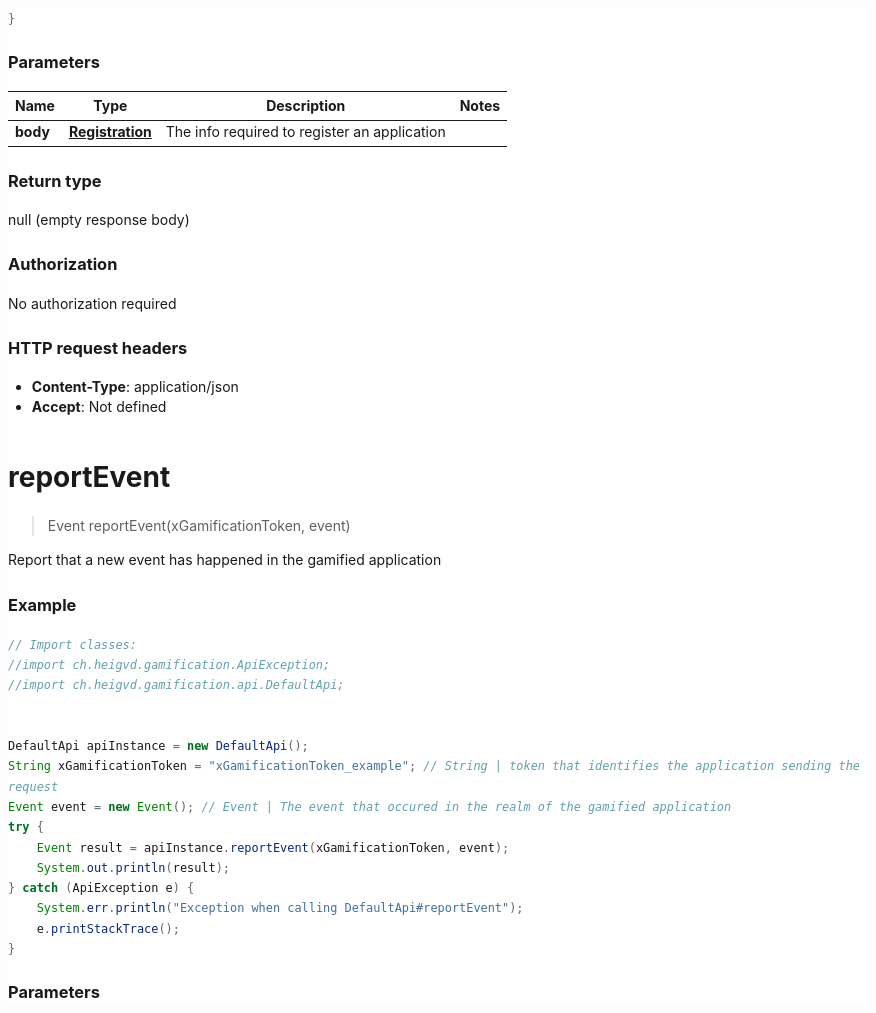 ```java
}
```

### Parameters

Name | Type | Description  | Notes
------------- | ------------- | ------------- | -------------
 **body** | [**Registration**](Registration.md)| The info required to register an application |

### Return type

null (empty response body)

### Authorization

No authorization required

### HTTP request headers

 - **Content-Type**: application/json
 - **Accept**: Not defined

<a name="reportEvent"></a>
# **reportEvent**
> Event reportEvent(xGamificationToken, event)



Report that a new event has happened in the gamified application

### Example
```java
// Import classes:
//import ch.heigvd.gamification.ApiException;
//import ch.heigvd.gamification.api.DefaultApi;


DefaultApi apiInstance = new DefaultApi();
String xGamificationToken = "xGamificationToken_example"; // String | token that identifies the application sending the request
Event event = new Event(); // Event | The event that occured in the realm of the gamified application
try {
    Event result = apiInstance.reportEvent(xGamificationToken, event);
    System.out.println(result);
} catch (ApiException e) {
    System.err.println("Exception when calling DefaultApi#reportEvent");
    e.printStackTrace();
}
```

### Parameters
